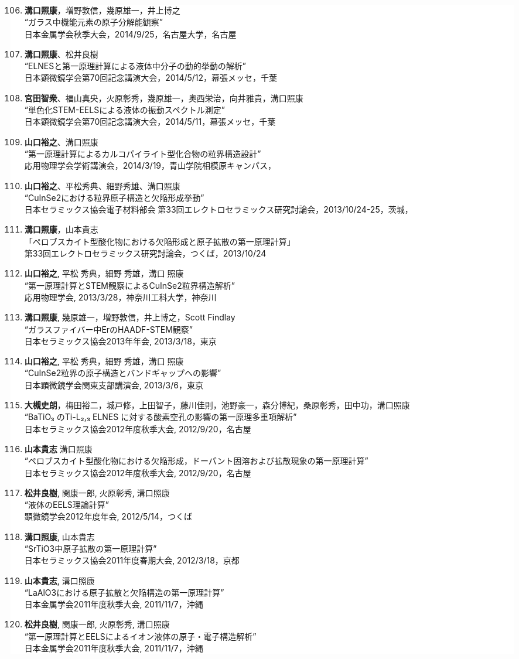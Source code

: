 106. **溝口照康**，増野敦信，幾原雄一，井上博之  
     “ガラス中機能元素の原子分解能観察”  
     日本金属学会秋季大会，2014/9/25，名古屋大学，名古屋

107. **溝口照康**、松井良樹  
     “ELNESと第一原理計算による液体中分子の動的挙動の解析”  
     日本顕微鏡学会第70回記念講演大会，2014/5/12，幕張メッセ，千葉

108. **宮田智衆**、福山真央，火原彰秀，幾原雄一，奥西栄治，向井雅貴，溝口照康  
     “単色化STEM-EELSによる液体の振動スペクトル測定”  
     日本顕微鏡学会第70回記念講演大会，2014/5/11，幕張メッセ，千葉

109. **山口裕之**、溝口照康  
     “第一原理計算によるカルコパイライト型化合物の粒界構造設計”  
     応用物理学会学術講演会，2014/3/19，青山学院相模原キャンパス，

110. **山口裕之**、平松秀典、細野秀雄、溝口照康  
     “CuInSe2における粒界原子構造と欠陥形成挙動”  
     日本セラミックス協会電子材料部会 第33回エレクトロセラミックス研究討論会，2013/10/24-25，茨城，

111. **溝口照康**，山本貴志  
     「ペロブスカイト型酸化物における欠陥形成と原子拡散の第一原理計算」  
     第33回エレクトロセラミックス研究討論会，つくば，2013/10/24

112. **山口裕之**, 平松 秀典，細野 秀雄，溝口 照康  
     “第一原理計算とSTEM観察によるCuInSe2粒界構造解析”  
     応用物理学会, 2013/3/28，神奈川工科大学，神奈川

113. **溝口照康**, 幾原雄一，増野敦信，井上博之，Scott Findlay  
     “ガラスファイバー中ErのHAADF-STEM観察”  
     日本セラミックス協会2013年年会, 2013/3/18，東京

114. **山口裕之**, 平松 秀典，細野 秀雄，溝口 照康  
     “CuInSe2粒界の原子構造とバンドギャップへの影響”  
     日本顕微鏡学会関東支部講演会, 2013/3/6，東京

115. **大槻史朗**，梅田裕二，城戸修，上田智子，藤川佳則，池野豪一，森分博紀，桑原彰秀，田中功，溝口照康  
     “BaTiO₃ のTi-L₂,₃ ELNES に対する酸素空孔の影響の第一原理多重項解析”  
     日本セラミックス協会2012年度秋季大会, 2012/9/20，名古屋

116. **山本貴志** 溝口照康  
     “ペロブスカイト型酸化物における欠陥形成，ドーパント固溶および拡散現象の第一原理計算”  
     日本セラミックス協会2012年度秋季大会, 2012/9/20，名古屋

117. **松井良樹**, 関康一郎, 火原彰秀, 溝口照康  
     “液体のEELS理論計算”  
     顕微鏡学会2012年度年会, 2012/5/14，つくば

118. **溝口照康**, 山本貴志  
     “SrTiO3中原子拡散の第一原理計算”  
     日本セラミックス協会2011年度春期大会, 2012/3/18，京都

119. **山本貴志**, 溝口照康  
     “LaAlO3における原子拡散と欠陥構造の第一原理計算”  
     日本金属学会2011年度秋季大会, 2011/11/7，沖縄

120. **松井良樹**, 関康一郎, 火原彰秀, 溝口照康  
     “第一原理計算とEELSによるイオン液体の原子・電子構造解析”  
     日本金属学会2011年度秋季大会, 2011/11/7，沖縄
